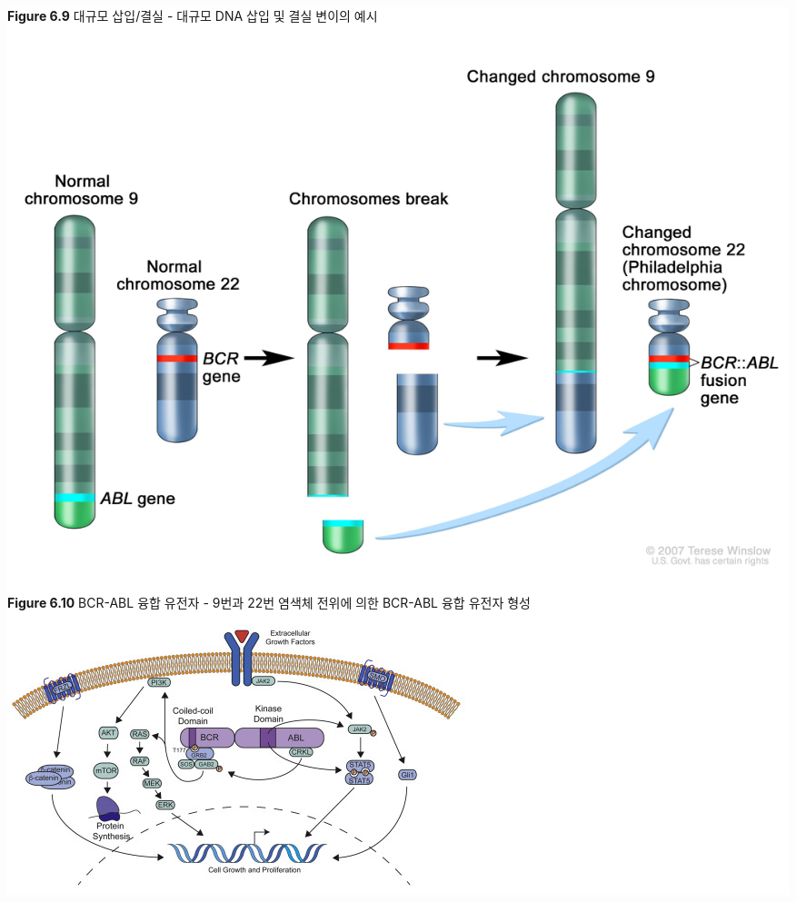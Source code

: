 
**Figure 6.9** 대규모 삽입/결실 - 대규모 DNA 삽입 및 결실 변이의 예시

![BCR-ABL 융합 유전자](../assets/images/bcr-abl.png)

**Figure 6.10** BCR-ABL 융합 유전자 - 9번과 22번 염색체 전위에 의한 BCR-ABL 융합 유전자 형성

![BCR-ABL과 RAS 경로](../assets/images/bcr-abl-and-ras-pathway.jpg)
